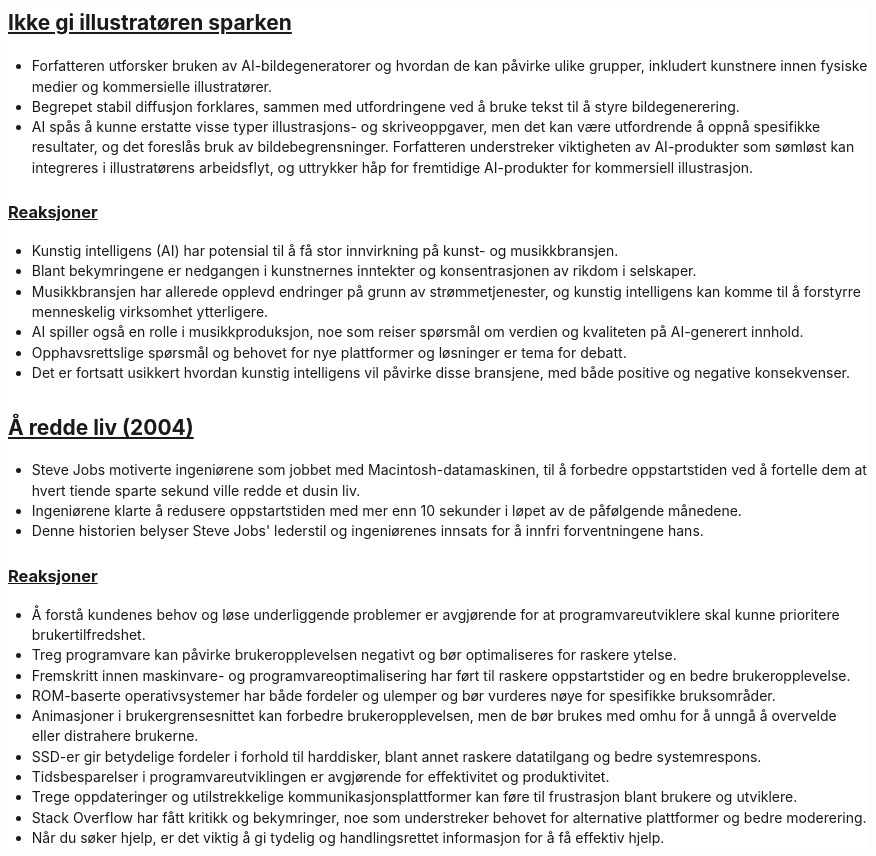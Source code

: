 ## [Ikke gi illustratøren sparken](https://sambleckley.com/writing/dont-fire-your-illustrator.html)

- Forfatteren utforsker bruken av AI-bildegeneratorer og hvordan de kan påvirke ulike grupper, inkludert kunstnere innen fysiske medier og kommersielle illustratører.
- Begrepet stabil diffusjon forklares, sammen med utfordringene ved å bruke tekst til å styre bildegenerering.
- AI spås å kunne erstatte visse typer illustrasjons- og skriveoppgaver, men det kan være utfordrende å oppnå spesifikke resultater, og det foreslås bruk av bildebegrensninger. Forfatteren understreker viktigheten av AI-produkter som sømløst kan integreres i illustratørens arbeidsflyt, og uttrykker håp for fremtidige AI-produkter for kommersiell illustrasjon.

### [Reaksjoner](https://news.ycombinator.com/item?id=37210953)

- Kunstig intelligens (AI) har potensial til å få stor innvirkning på kunst- og musikkbransjen.
- Blant bekymringene er nedgangen i kunstnernes inntekter og konsentrasjonen av rikdom i selskaper.
- Musikkbransjen har allerede opplevd endringer på grunn av strømmetjenester, og kunstig intelligens kan komme til å forstyrre menneskelig virksomhet ytterligere.
- AI spiller også en rolle i musikkproduksjon, noe som reiser spørsmål om verdien og kvaliteten på AI-generert innhold.
- Opphavsrettslige spørsmål og behovet for nye plattformer og løsninger er tema for debatt.
- Det er fortsatt usikkert hvordan kunstig intelligens vil påvirke disse bransjene, med både positive og negative konsekvenser.

## [Å redde liv (2004)](https://www.folklore.org/StoryView.py?story=Saving_Lives.txt)

- Steve Jobs motiverte ingeniørene som jobbet med Macintosh-datamaskinen, til å forbedre oppstartstiden ved å fortelle dem at hvert tiende sparte sekund ville redde et dusin liv.
- Ingeniørene klarte å redusere oppstartstiden med mer enn 10 sekunder i løpet av de påfølgende månedene.
- Denne historien belyser Steve Jobs' lederstil og ingeniørenes innsats for å innfri forventningene hans.

### [Reaksjoner](https://news.ycombinator.com/item?id=37211230)

- Å forstå kundenes behov og løse underliggende problemer er avgjørende for at programvareutviklere skal kunne prioritere brukertilfredshet.
- Treg programvare kan påvirke brukeropplevelsen negativt og bør optimaliseres for raskere ytelse.
- Fremskritt innen maskinvare- og programvareoptimalisering har ført til raskere oppstartstider og en bedre brukeropplevelse.
- ROM-baserte operativsystemer har både fordeler og ulemper og bør vurderes nøye for spesifikke bruksområder.
- Animasjoner i brukergrensesnittet kan forbedre brukeropplevelsen, men de bør brukes med omhu for å unngå å overvelde eller distrahere brukerne.
- SSD-er gir betydelige fordeler i forhold til harddisker, blant annet raskere datatilgang og bedre systemrespons.
- Tidsbesparelser i programvareutviklingen er avgjørende for effektivitet og produktivitet.
- Trege oppdateringer og utilstrekkelige kommunikasjonsplattformer kan føre til frustrasjon blant brukere og utviklere.
- Stack Overflow har fått kritikk og bekymringer, noe som understreker behovet for alternative plattformer og bedre moderering.
- Når du søker hjelp, er det viktig å gi tydelig og handlingsrettet informasjon for å få effektiv hjelp.
